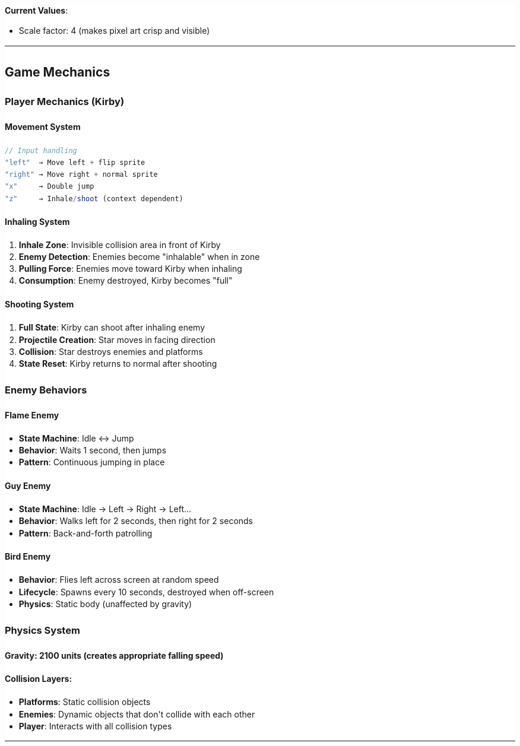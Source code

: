 **Current Values**:
- Scale factor: 4 (makes pixel art crisp and visible)

---

## Game Mechanics

### Player Mechanics (Kirby)

#### **Movement System**
```typescript
// Input handling
"left"  → Move left + flip sprite
"right" → Move right + normal sprite
"x"     → Double jump
"z"     → Inhale/shoot (context dependent)
```

#### **Inhaling System**
1. **Inhale Zone**: Invisible collision area in front of Kirby
2. **Enemy Detection**: Enemies become "inhalable" when in zone
3. **Pulling Force**: Enemies move toward Kirby when inhaling
4. **Consumption**: Enemy destroyed, Kirby becomes "full"

#### **Shooting System**
1. **Full State**: Kirby can shoot after inhaling enemy
2. **Projectile Creation**: Star moves in facing direction
3. **Collision**: Star destroys enemies and platforms
4. **State Reset**: Kirby returns to normal after shooting

### Enemy Behaviors

#### **Flame Enemy**
- **State Machine**: Idle ↔ Jump
- **Behavior**: Waits 1 second, then jumps
- **Pattern**: Continuous jumping in place

#### **Guy Enemy**
- **State Machine**: Idle → Left → Right → Left...
- **Behavior**: Walks left for 2 seconds, then right for 2 seconds
- **Pattern**: Back-and-forth patrolling

#### **Bird Enemy**
- **Behavior**: Flies left across screen at random speed
- **Lifecycle**: Spawns every 10 seconds, destroyed when off-screen
- **Physics**: Static body (unaffected by gravity)

### Physics System

#### **Gravity**: 2100 units (creates appropriate falling speed)
#### **Collision Layers**:
- **Platforms**: Static collision objects
- **Enemies**: Dynamic objects that don't collide with each other
- **Player**: Interacts with all collision types

---